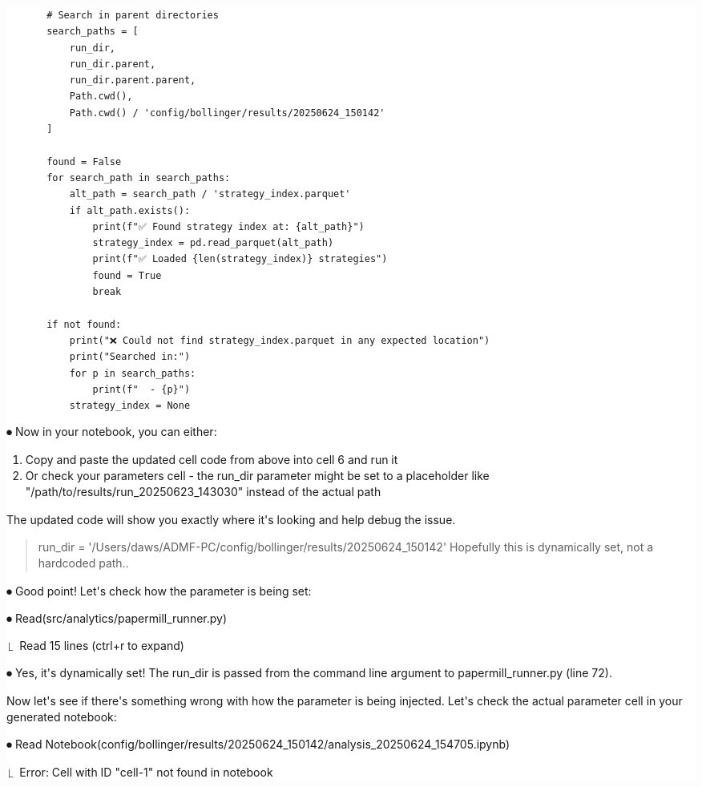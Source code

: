            # Search in parent directories
           search_paths = [
               run_dir,
               run_dir.parent,
               run_dir.parent.parent,
               Path.cwd(),
               Path.cwd() / 'config/bollinger/results/20250624_150142'
           ]

           found = False
           for search_path in search_paths:
               alt_path = search_path / 'strategy_index.parquet'
               if alt_path.exists():
                   print(f"✅ Found strategy index at: {alt_path}")
                   strategy_index = pd.read_parquet(alt_path)
                   print(f"✅ Loaded {len(strategy_index)} strategies")
                   found = True
                   break

           if not found:
               print("❌ Could not find strategy_index.parquet in any expected location")
               print("Searched in:")
               for p in search_paths:
                   print(f"  - {p}")
               strategy_index = None


⏺ Now in your notebook, you can either:

  1. Copy and paste the updated cell code from above into cell 6 and run it
  2. Or check your parameters cell - the run_dir parameter might be set to a placeholder like
  "/path/to/results/run_20250623_143030" instead of the actual path

  The updated code will show you exactly where it's looking and help debug the issue.


> run_dir = '/Users/daws/ADMF-PC/config/bollinger/results/20250624_150142'
  Hopefully this is dynamically set, not a hardcoded path..


⏺ Good point! Let's check how the parameter is being set:


⏺ Read(src/analytics/papermill_runner.py)

  ⎿  Read 15 lines (ctrl+r to expand)


⏺ Yes, it's dynamically set! The run_dir is passed from the command line argument to
  papermill_runner.py (line 72).

  Now let's see if there's something wrong with how the parameter is being injected. Let's check
  the actual parameter cell in your generated notebook:


⏺ Read Notebook(config/bollinger/results/20250624_150142/analysis_20250624_154705.ipynb)

  ⎿  Error: Cell with ID "cell-1" not found in notebook
